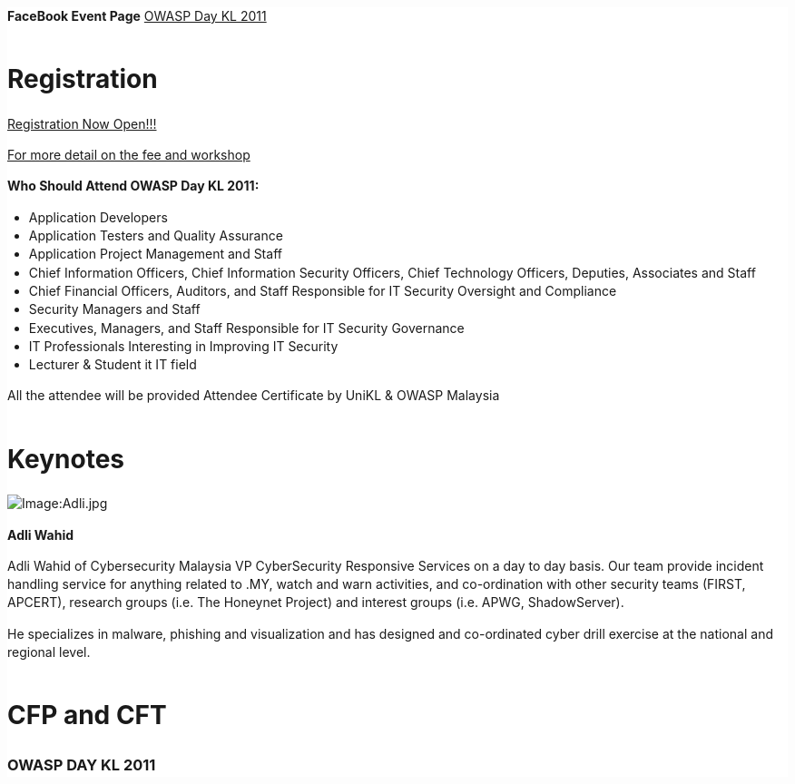 **FaceBook Event Page** [OWASP Day
KL 2011](https://www.facebook.com/event.php?eid=103809379720876)

# Registration

[Registration Now
Open\!\!\!](https://docs.google.com/spreadsheet/viewform?formkey=dFNNQXhvY1poZWVsdFdxVUduWmZFWEE6MQ)

[For more detail on the fee and
workshop](http://owasp.csscmiit.com/owaspRegistration.html)

**Who Should Attend OWASP Day KL 2011:**

  - Application Developers
  - Application Testers and Quality Assurance
  - Application Project Management and Staff
  - Chief Information Officers, Chief Information Security Officers,
    Chief Technology Officers, Deputies, Associates and Staff
  - Chief Financial Officers, Auditors, and Staff Responsible for IT
    Security Oversight and Compliance
  - Security Managers and Staff
  - Executives, Managers, and Staff Responsible for IT Security
    Governance
  - IT Professionals Interesting in Improving IT Security
  - Lecturer & Student it IT field

All the attendee will be provided Attendee Certificate by UniKL & OWASP
Malaysia

# Keynotes

![Image:Adli.jpg](Adli.jpg "Image:Adli.jpg")

**Adli Wahid**

Adli Wahid of Cybersecurity Malaysia VP CyberSecurity Responsive
Services on a day to day basis. Our team provide incident handling
service for anything related to .MY, watch and warn activities, and
co-ordination with other security teams (FIRST, APCERT), research groups
(i.e. The Honeynet Project) and interest groups (i.e. APWG,
ShadowServer).

He specializes in malware, phishing and visualization and has designed
and co-ordinated cyber drill exercise at the national and regional
level.

###

# CFP and CFT

### OWASP DAY KL 2011
